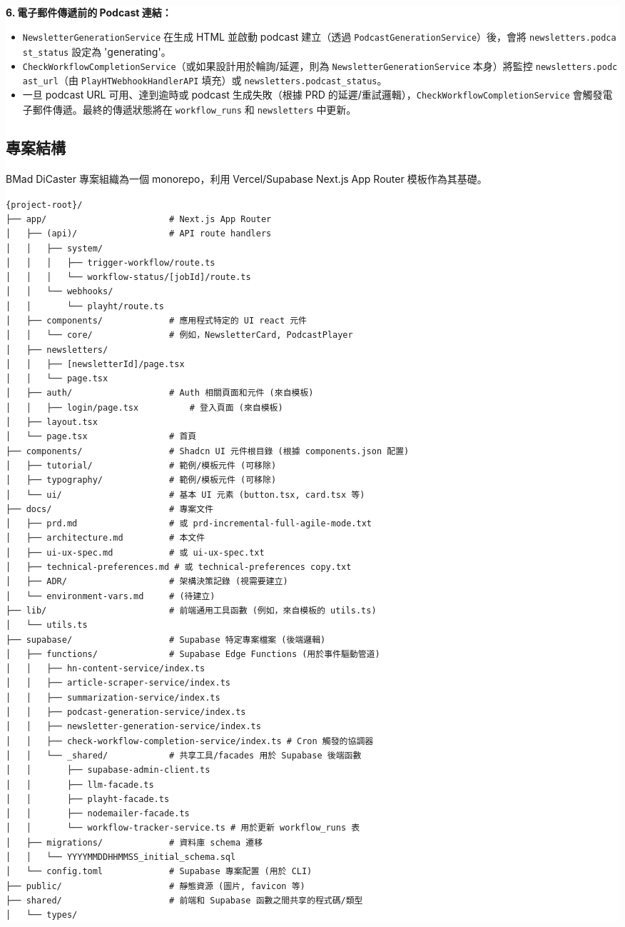 **6. 電子郵件傳遞前的 Podcast 連結：**

- `NewsletterGenerationService` 在生成 HTML 並啟動 podcast 建立（透過 `PodcastGenerationService`）後，會將 `newsletters.podcast_status` 設定為 'generating'。
- `CheckWorkflowCompletionService`（或如果設計用於輪詢/延遲，則為 `NewsletterGenerationService` 本身）將監控 `newsletters.podcast_url`（由 `PlayHTWebhookHandlerAPI` 填充）或 `newsletters.podcast_status`。
- 一旦 podcast URL 可用、達到逾時或 podcast 生成失敗（根據 PRD 的延遲/重試邏輯），`CheckWorkflowCompletionService` 會觸發電子郵件傳遞。最終的傳遞狀態將在 `workflow_runs` 和 `newsletters` 中更新。

## 專案結構

BMad DiCaster 專案組織為一個 monorepo，利用 Vercel/Supabase Next.js App Router 模板作為其基礎。

```plaintext
{project-root}/
├── app/                        # Next.js App Router
│   ├── (api)/                  # API route handlers
│   │   ├── system/
│   │   │   ├── trigger-workflow/route.ts
│   │   │   └── workflow-status/[jobId]/route.ts
│   │   └── webhooks/
│   │       └── playht/route.ts
│   ├── components/             # 應用程式特定的 UI react 元件
│   │   └── core/               # 例如，NewsletterCard, PodcastPlayer
│   ├── newsletters/
│   │   ├── [newsletterId]/page.tsx
│   │   └── page.tsx
│   ├── auth/                   # Auth 相關頁面和元件 (來自模板)
│   │   ├── login/page.tsx          # 登入頁面 (來自模板)
│   ├── layout.tsx
│   └── page.tsx                # 首頁
├── components/                 # Shadcn UI 元件根目錄 (根據 components.json 配置)
│   ├── tutorial/               # 範例/模板元件 (可移除)
│   ├── typography/             # 範例/模板元件 (可移除)
│   └── ui/                     # 基本 UI 元素 (button.tsx, card.tsx 等)
├── docs/                       # 專案文件
│   ├── prd.md                  # 或 prd-incremental-full-agile-mode.txt
│   ├── architecture.md         # 本文件
│   ├── ui-ux-spec.md           # 或 ui-ux-spec.txt
│   ├── technical-preferences.md # 或 technical-preferences copy.txt
│   ├── ADR/                    # 架構決策記錄 (視需要建立)
│   └── environment-vars.md     # (待建立)
├── lib/                        # 前端通用工具函數 (例如，來自模板的 utils.ts)
│   └── utils.ts
├── supabase/                   # Supabase 特定專案檔案 (後端邏輯)
│   ├── functions/              # Supabase Edge Functions (用於事件驅動管道)
│   │   ├── hn-content-service/index.ts
│   │   ├── article-scraper-service/index.ts
│   │   ├── summarization-service/index.ts
│   │   ├── podcast-generation-service/index.ts
│   │   ├── newsletter-generation-service/index.ts
│   │   ├── check-workflow-completion-service/index.ts # Cron 觸發的協調器
│   │   └── _shared/            # 共享工具/facades 用於 Supabase 後端函數
│   │       ├── supabase-admin-client.ts
│   │       ├── llm-facade.ts
│   │       ├── playht-facade.ts
│   │       ├── nodemailer-facade.ts
│   │       └── workflow-tracker-service.ts # 用於更新 workflow_runs 表
│   ├── migrations/             # 資料庫 schema 遷移
│   │   └── YYYYMMDDHHMMSS_initial_schema.sql
│   └── config.toml             # Supabase 專案配置 (用於 CLI)
├── public/                     # 靜態資源 (圖片, favicon 等)
├── shared/                     # 前端和 Supabase 函數之間共享的程式碼/類型
│   └── types/
```